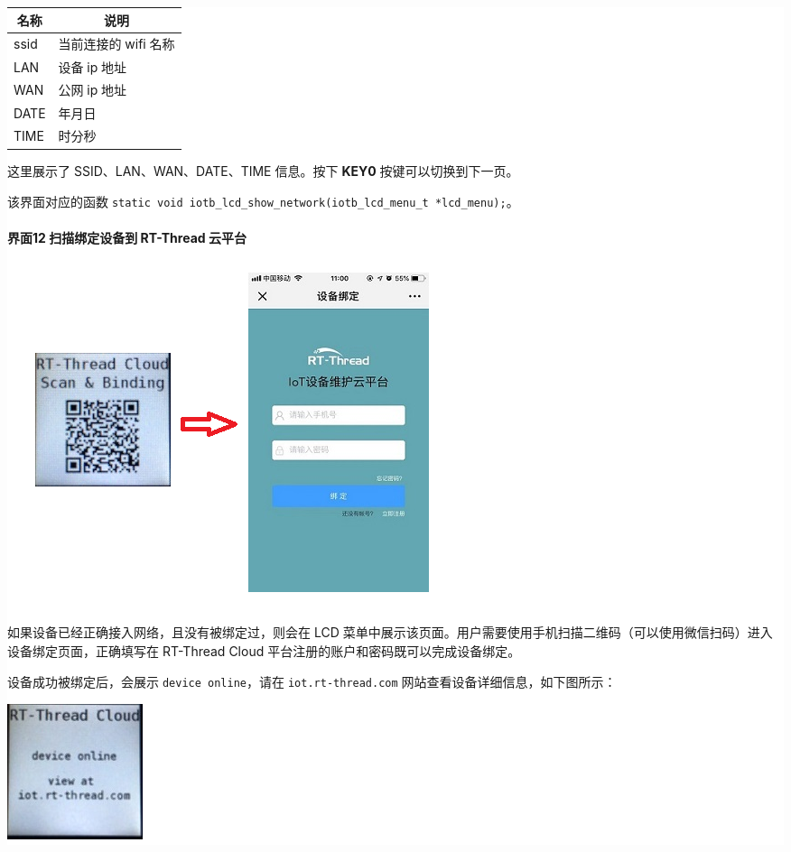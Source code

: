 | 名称 | 说明 |
|---|---|
| ssid | 当前连接的 wifi 名称 |
| LAN | 设备 ip 地址 |
| WAN | 公网 ip 地址 |
| DATE | 年月日 |
| TIME | 时分秒 |

这里展示了 SSID、LAN、WAN、DATE、TIME 信息。按下 **KEY0** 按键可以切换到下一页。

该界面对应的函数 `static void iotb_lcd_show_network(iotb_lcd_menu_t *lcd_menu);`。

#### 界面12 扫描绑定设备到 RT-Thread 云平台

![界面12-1](../../docs/figures/30_iot_board_demo/RT-CLOUD.png)

如果设备已经正确接入网络，且没有被绑定过，则会在 LCD 菜单中展示该页面。用户需要使用手机扫描二维码（可以使用微信扫码）进入设备绑定页面，正确填写在 RT-Thread Cloud 平台注册的账户和密码既可以完成设备绑定。

设备成功被绑定后，会展示 `device online`，请在 `iot.rt-thread.com` 网站查看设备详细信息，如下图所示：

![界面12](../../docs/figures/30_iot_board_demo/cloud.jpg)
